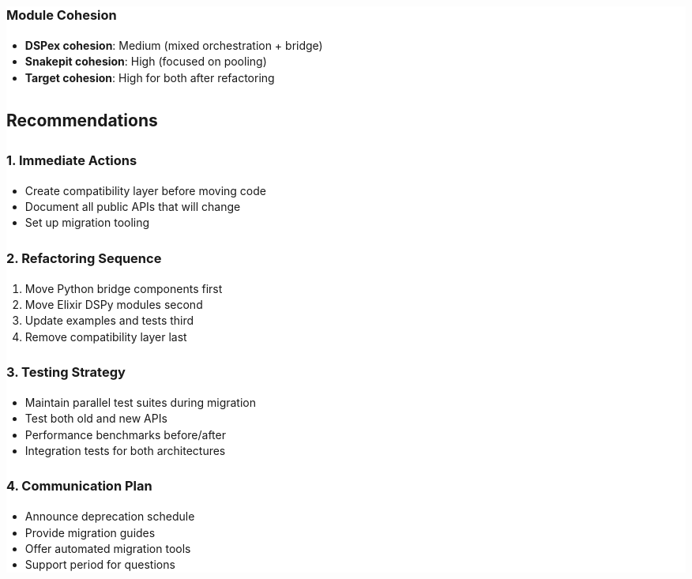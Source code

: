 ### Module Cohesion
- **DSPex cohesion**: Medium (mixed orchestration + bridge)
- **Snakepit cohesion**: High (focused on pooling)
- **Target cohesion**: High for both after refactoring

## Recommendations

### 1. Immediate Actions
- Create compatibility layer before moving code
- Document all public APIs that will change
- Set up migration tooling

### 2. Refactoring Sequence
1. Move Python bridge components first
2. Move Elixir DSPy modules second
3. Update examples and tests third
4. Remove compatibility layer last

### 3. Testing Strategy
- Maintain parallel test suites during migration
- Test both old and new APIs
- Performance benchmarks before/after
- Integration tests for both architectures

### 4. Communication Plan
- Announce deprecation schedule
- Provide migration guides
- Offer automated migration tools
- Support period for questions